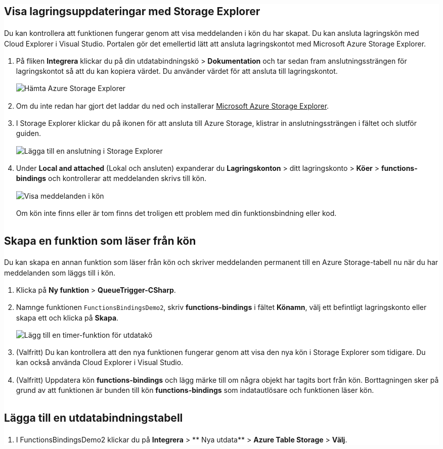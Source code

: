 ## <a name="view-storage-updates-by-using-storage-explorer"></a>Visa lagringsuppdateringar med Storage Explorer
Du kan kontrollera att funktionen fungerar genom att visa meddelanden i kön du har skapat.  Du kan ansluta lagringskön med Cloud Explorer i Visual Studio. Portalen gör det emellertid lätt att ansluta lagringskontot med Microsoft Azure Storage Explorer.

1. På fliken **Integrera** klickar du på din utdatabindningskö > **Dokumentation** och tar sedan fram anslutningssträngen för lagringskontot så att du kan kopiera värdet. Du använder värdet för att ansluta till lagringskontot.

    ![Hämta Azure Storage Explorer](./media/functions-create-an-azure-connected-function/functionsbindingsdemo1-integrate-tab3.png)


2. Om du inte redan har gjort det laddar du ned och installerar [Microsoft Azure Storage Explorer](http://storageexplorer.com). 
 
3. I Storage Explorer klickar du på ikonen för att ansluta till Azure Storage, klistrar in anslutningssträngen i fältet och slutför guiden.

    ![Lägga till en anslutning i Storage Explorer](./media/functions-create-an-azure-connected-function/functionsbindingsdemo1-storage-explorer.png)

4. Under **Local and attached** (Lokal och ansluten) expanderar du **Lagringskonton** > ditt lagringskonto > **Köer** > **functions-bindings** och kontrollerar att meddelanden skrivs till kön.

    ![Visa meddelanden i kön](./media/functions-create-an-azure-connected-function/functionsbindings-azure-storage-explorer.png)

    Om kön inte finns eller är tom finns det troligen ett problem med din funktionsbindning eller kod.

## <a name="create-a-function-that-reads-from-the-queue"></a>Skapa en funktion som läser från kön

Du kan skapa en annan funktion som läser från kön och skriver meddelanden permanent till en Azure Storage-tabell nu när du har meddelanden som läggs till i kön.

1. Klicka på **Ny funktion** > **QueueTrigger-CSharp**. 
 
2. Namnge funktionen `FunctionsBindingsDemo2`, skriv **functions-bindings** i fältet **Könamn**, välj ett befintligt lagringskonto eller skapa ett och klicka på **Skapa**.

    ![Lägg till en timer-funktion för utdatakö](./media/functions-create-an-azure-connected-function/function-demo2-new-function.png) 

3. (Valfritt) Du kan kontrollera att den nya funktionen fungerar genom att visa den nya kön i Storage Explorer som tidigare. Du kan också använda Cloud Explorer i Visual Studio.  

4. (Valfritt) Uppdatera kön **functions-bindings** och lägg märke till om några objekt har tagits bort från kön. Borttagningen sker på grund av att funktionen är bunden till kön **functions-bindings** som indatautlösare och funktionen läser kön. 
 
## <a name="add-a-table-output-binding"></a>Lägga till en utdatabindningstabell

1. I FunctionsBindingsDemo2 klickar du på **Integrera** > ** 	Nya utdata** > **Azure Table Storage** > **Välj**.
